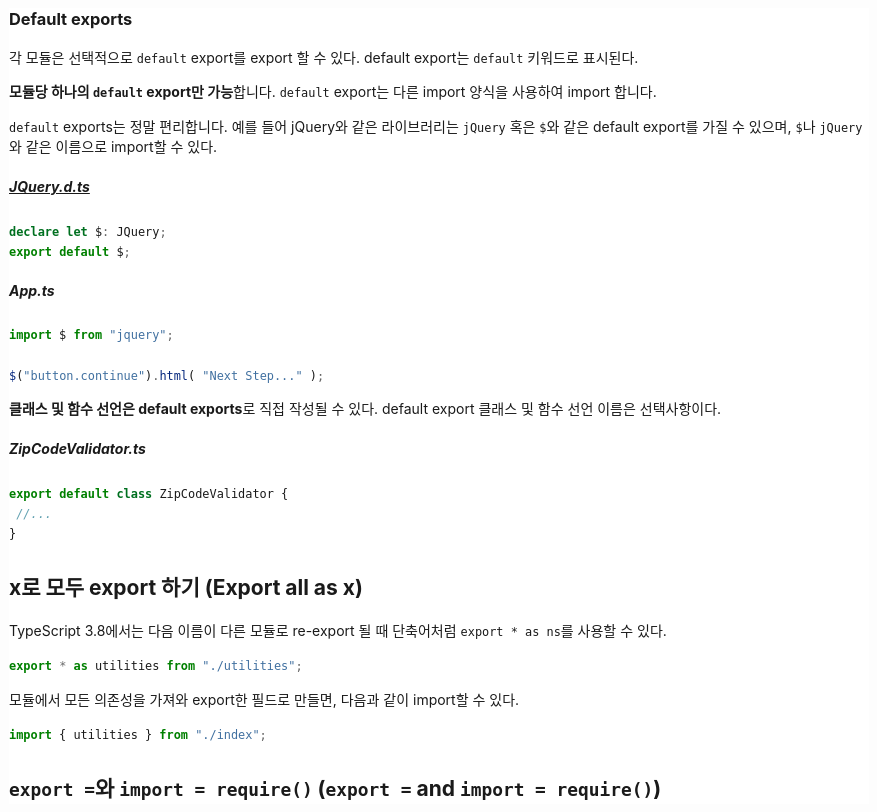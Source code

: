 
  ### Default exports

  각 모듈은 선택적으로 `default` export를 export 할 수 있다. default export는 `default` 키워드로 표시된다.

  **모듈당 하나의 `default` export만 가능**합니다. `default` export는 다른 import 양식을 사용하여 import 합니다.

  `default` exports는 정말 편리합니다. 예를 들어 jQuery와 같은 라이브러리는 `jQuery` 혹은 `$`와 같은 default export를 가질 수 있으며, `$`나 `jQuery`와 같은 이름으로 import할 수 있다.

  

  ##### [JQuery.d.ts](https://github.com/DefinitelyTyped/DefinitelyTyped/blob/master/types/jquery/JQuery.d.ts)

  ```ts
  declare let $: JQuery;
  export default $;
  ```

  ##### App.ts

  ```ts
  import $ from "jquery";
  
  $("button.continue").html( "Next Step..." );
  ```

  

  **클래스 및 함수 선언은 default exports**로 직접 작성될 수 있다. default export 클래스 및 함수 선언 이름은 선택사항이다.

  ##### ZipCodeValidator.ts

  ```ts
  export default class ZipCodeValidator {
   //...
  }
  ```

  

  ## x로 모두 export 하기 (Export all as x)

  TypeScript 3.8에서는 다음 이름이 다른 모듈로 re-export 될 때 단축어처럼 `export * as ns`를 사용할 수 있다.

  ```ts
  export * as utilities from "./utilities";
  ```

  모듈에서 모든 의존성을 가져와 export한 필드로 만들면, 다음과 같이 import할 수 있다.

  ```ts
  import { utilities } from "./index";
  ```

  

  ## `export =`와 `import = require()` (`export =` and `import = require()`)
